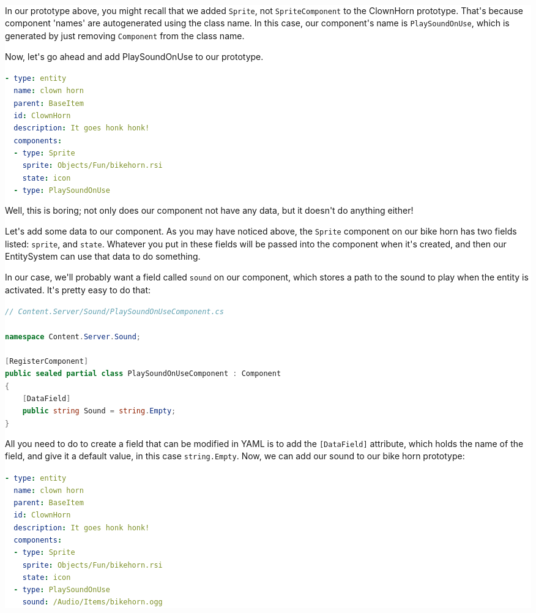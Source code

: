In our prototype above, you might recall that we added `Sprite`, not `SpriteComponent` to the ClownHorn prototype. That's because component 'names' are autogenerated using the class name. In this case, our component's name is `PlaySoundOnUse`, which is generated by just removing `Component` from the class name.

Now, let's go ahead and add PlaySoundOnUse to our prototype.

```yaml
- type: entity
  name: clown horn
  parent: BaseItem
  id: ClownHorn
  description: It goes honk honk!
  components:
  - type: Sprite
    sprite: Objects/Fun/bikehorn.rsi
    state: icon
  - type: PlaySoundOnUse
```

Well, this is boring; not only does our component not have any data, but it doesn't do anything either!

Let's add some data to our component. As you may have noticed above, the `Sprite` component on our bike horn has two fields listed: `sprite`, and `state`. Whatever you put in these fields will be passed into the component when it's created, and then our EntitySystem can use that data to do something.

In our case, we'll probably want a field called `sound` on our component, which stores a path to the sound to play when the entity is activated. It's pretty easy to do that:

```csharp
// Content.Server/Sound/PlaySoundOnUseComponent.cs

namespace Content.Server.Sound;

[RegisterComponent]
public sealed partial class PlaySoundOnUseComponent : Component
{
    [DataField]
    public string Sound = string.Empty;
}
```

All you need to do to create a field that can be modified in YAML is to add the `[DataField]` attribute, which holds the name of the field, and give it a default value, in this case `string.Empty`. Now, we can add our sound to our bike horn prototype:

```yaml
- type: entity
  name: clown horn
  parent: BaseItem
  id: ClownHorn
  description: It goes honk honk!
  components:
  - type: Sprite
    sprite: Objects/Fun/bikehorn.rsi
    state: icon
  - type: PlaySoundOnUse
    sound: /Audio/Items/bikehorn.ogg
```
